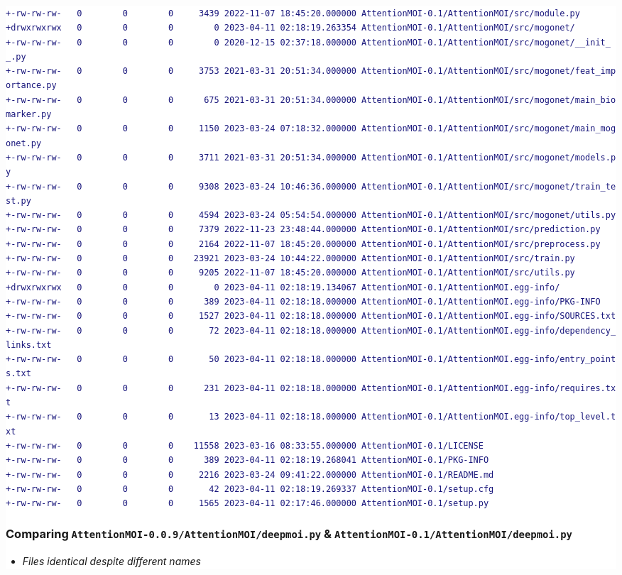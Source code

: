 ```diff
+-rw-rw-rw-   0        0        0     3439 2022-11-07 18:45:20.000000 AttentionMOI-0.1/AttentionMOI/src/module.py
+drwxrwxrwx   0        0        0        0 2023-04-11 02:18:19.263354 AttentionMOI-0.1/AttentionMOI/src/mogonet/
+-rw-rw-rw-   0        0        0        0 2020-12-15 02:37:18.000000 AttentionMOI-0.1/AttentionMOI/src/mogonet/__init__.py
+-rw-rw-rw-   0        0        0     3753 2021-03-31 20:51:34.000000 AttentionMOI-0.1/AttentionMOI/src/mogonet/feat_importance.py
+-rw-rw-rw-   0        0        0      675 2021-03-31 20:51:34.000000 AttentionMOI-0.1/AttentionMOI/src/mogonet/main_biomarker.py
+-rw-rw-rw-   0        0        0     1150 2023-03-24 07:18:32.000000 AttentionMOI-0.1/AttentionMOI/src/mogonet/main_mogonet.py
+-rw-rw-rw-   0        0        0     3711 2021-03-31 20:51:34.000000 AttentionMOI-0.1/AttentionMOI/src/mogonet/models.py
+-rw-rw-rw-   0        0        0     9308 2023-03-24 10:46:36.000000 AttentionMOI-0.1/AttentionMOI/src/mogonet/train_test.py
+-rw-rw-rw-   0        0        0     4594 2023-03-24 05:54:54.000000 AttentionMOI-0.1/AttentionMOI/src/mogonet/utils.py
+-rw-rw-rw-   0        0        0     7379 2022-11-23 23:48:44.000000 AttentionMOI-0.1/AttentionMOI/src/prediction.py
+-rw-rw-rw-   0        0        0     2164 2022-11-07 18:45:20.000000 AttentionMOI-0.1/AttentionMOI/src/preprocess.py
+-rw-rw-rw-   0        0        0    23921 2023-03-24 10:44:22.000000 AttentionMOI-0.1/AttentionMOI/src/train.py
+-rw-rw-rw-   0        0        0     9205 2022-11-07 18:45:20.000000 AttentionMOI-0.1/AttentionMOI/src/utils.py
+drwxrwxrwx   0        0        0        0 2023-04-11 02:18:19.134067 AttentionMOI-0.1/AttentionMOI.egg-info/
+-rw-rw-rw-   0        0        0      389 2023-04-11 02:18:18.000000 AttentionMOI-0.1/AttentionMOI.egg-info/PKG-INFO
+-rw-rw-rw-   0        0        0     1527 2023-04-11 02:18:18.000000 AttentionMOI-0.1/AttentionMOI.egg-info/SOURCES.txt
+-rw-rw-rw-   0        0        0       72 2023-04-11 02:18:18.000000 AttentionMOI-0.1/AttentionMOI.egg-info/dependency_links.txt
+-rw-rw-rw-   0        0        0       50 2023-04-11 02:18:18.000000 AttentionMOI-0.1/AttentionMOI.egg-info/entry_points.txt
+-rw-rw-rw-   0        0        0      231 2023-04-11 02:18:18.000000 AttentionMOI-0.1/AttentionMOI.egg-info/requires.txt
+-rw-rw-rw-   0        0        0       13 2023-04-11 02:18:18.000000 AttentionMOI-0.1/AttentionMOI.egg-info/top_level.txt
+-rw-rw-rw-   0        0        0    11558 2023-03-16 08:33:55.000000 AttentionMOI-0.1/LICENSE
+-rw-rw-rw-   0        0        0      389 2023-04-11 02:18:19.268041 AttentionMOI-0.1/PKG-INFO
+-rw-rw-rw-   0        0        0     2216 2023-03-24 09:41:22.000000 AttentionMOI-0.1/README.md
+-rw-rw-rw-   0        0        0       42 2023-04-11 02:18:19.269337 AttentionMOI-0.1/setup.cfg
+-rw-rw-rw-   0        0        0     1565 2023-04-11 02:17:46.000000 AttentionMOI-0.1/setup.py
```

### Comparing `AttentionMOI-0.0.9/AttentionMOI/deepmoi.py` & `AttentionMOI-0.1/AttentionMOI/deepmoi.py`

 * *Files identical despite different names*
